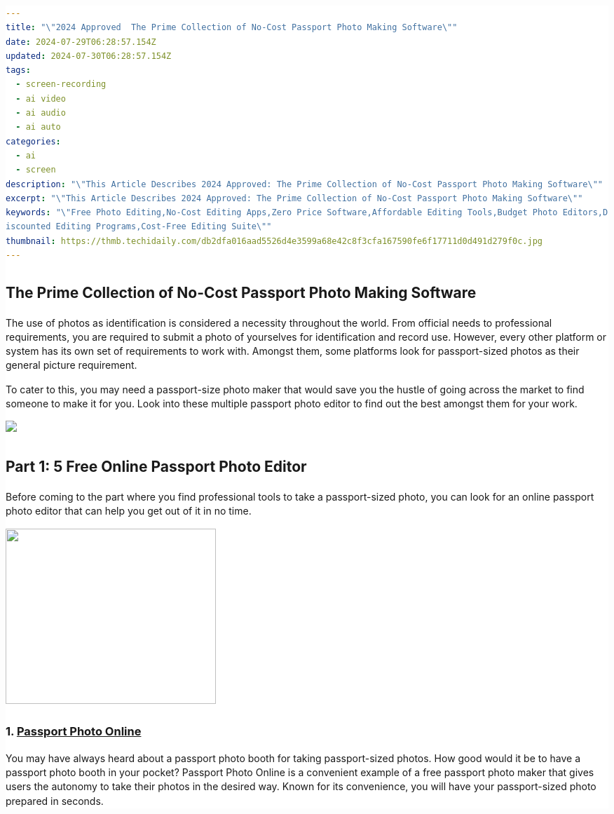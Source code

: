 ```yaml
---
title: "\"2024 Approved  The Prime Collection of No-Cost Passport Photo Making Software\""
date: 2024-07-29T06:28:57.154Z
updated: 2024-07-30T06:28:57.154Z
tags: 
  - screen-recording
  - ai video
  - ai audio
  - ai auto
categories: 
  - ai
  - screen
description: "\"This Article Describes 2024 Approved: The Prime Collection of No-Cost Passport Photo Making Software\""
excerpt: "\"This Article Describes 2024 Approved: The Prime Collection of No-Cost Passport Photo Making Software\""
keywords: "\"Free Photo Editing,No-Cost Editing Apps,Zero Price Software,Affordable Editing Tools,Budget Photo Editors,Discounted Editing Programs,Cost-Free Editing Suite\""
thumbnail: https://thmb.techidaily.com/db2dfa016aad5526d4e3599a68e42c8f3cfa167590fe6f17711d0d491d279f0c.jpg
---
```


## The Prime Collection of No-Cost Passport Photo Making Software

The use of photos as identification is considered a necessity throughout the world. From official needs to professional requirements, you are required to submit a photo of yourselves for identification and record use. However, every other platform or system has its own set of requirements to work with. Amongst them, some platforms look for passport-sized photos as their general picture requirement.

To cater to this, you may need a passport-size photo maker that would save you the hustle of going across the market to find someone to make it for you. Look into these multiple passport photo editor to find out the best amongst them for your work.


<a href="https://estore.winxdvd.com/order/checkout.php?PRODS=12653853&QTY=1&AFFILIATE=108875&CART=1"><img src="https://secure.avangate.com/images/merchant/bcb41ccdc4363c6848a1d760f26c28a0/products/14_videoproc-converter-ai-box.png" border="0"></a>

## Part 1: 5 Free Online Passport Photo Editor

Before coming to the part where you find professional tools to take a passport-sized photo, you can look for an online passport photo editor that can help you get out of it in no time.


<a href="https://printrendy.pxf.io/c/5597632/1453719/17020" target="_top" id="1453719"><img src="//a.impactradius-go.com/display-ad/17020-1453719" border="0" alt="" width="300" height="250"/></a><img height="0" width="0" src="https://imp.pxf.io/i/5597632/1453719/17020" style="position:absolute;visibility:hidden;" border="0" />

### 1\. [Passport Photo Online](https://passport-photo.online/)

You may have always heard about a passport photo booth for taking passport-sized photos. How good would it be to have a passport photo booth in your pocket? Passport Photo Online is a convenient example of a free passport photo maker that gives users the autonomy to take their photos in the desired way. Known for its convenience, you will have your passport-sized photo prepared in seconds.
